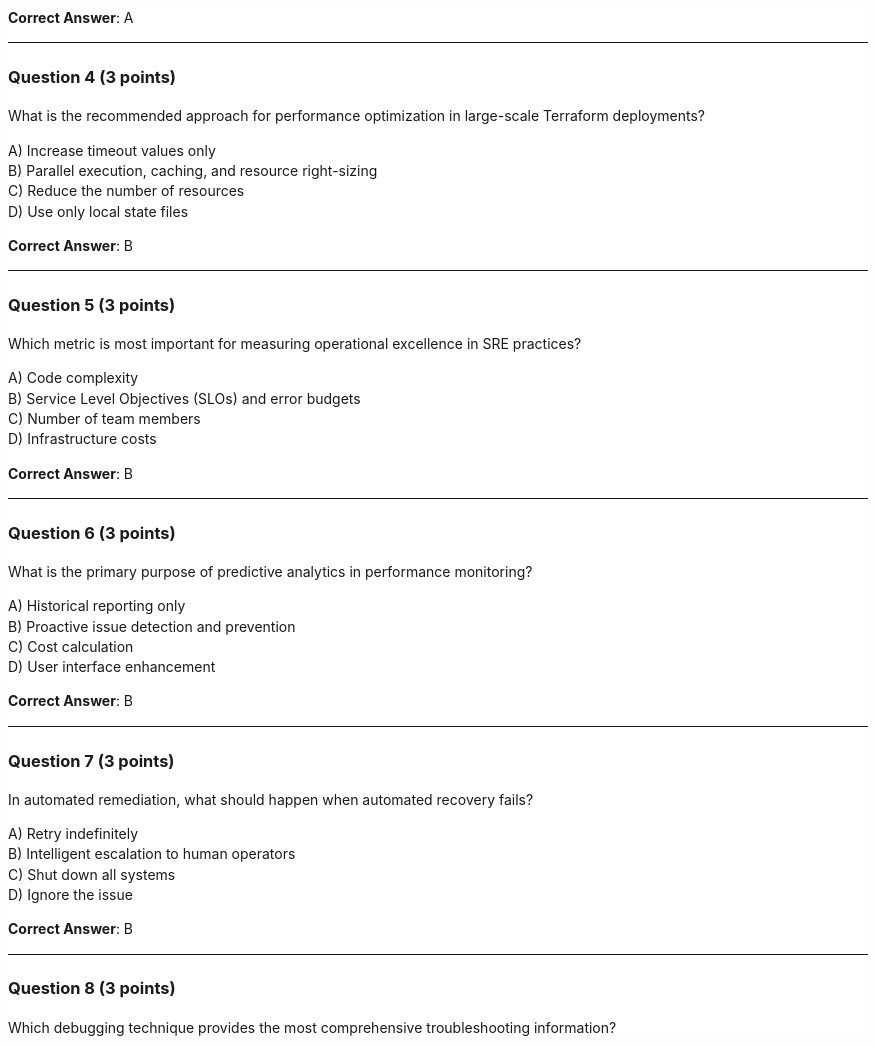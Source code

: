 **Correct Answer**: A

---

### **Question 4** (3 points)
What is the recommended approach for performance optimization in large-scale Terraform deployments?

A) Increase timeout values only  
B) Parallel execution, caching, and resource right-sizing  
C) Reduce the number of resources  
D) Use only local state files  

**Correct Answer**: B

---

### **Question 5** (3 points)
Which metric is most important for measuring operational excellence in SRE practices?

A) Code complexity  
B) Service Level Objectives (SLOs) and error budgets  
C) Number of team members  
D) Infrastructure costs  

**Correct Answer**: B

---

### **Question 6** (3 points)
What is the primary purpose of predictive analytics in performance monitoring?

A) Historical reporting only  
B) Proactive issue detection and prevention  
C) Cost calculation  
D) User interface enhancement  

**Correct Answer**: B

---

### **Question 7** (3 points)
In automated remediation, what should happen when automated recovery fails?

A) Retry indefinitely  
B) Intelligent escalation to human operators  
C) Shut down all systems  
D) Ignore the issue  

**Correct Answer**: B

---

### **Question 8** (3 points)
Which debugging technique provides the most comprehensive troubleshooting information?
